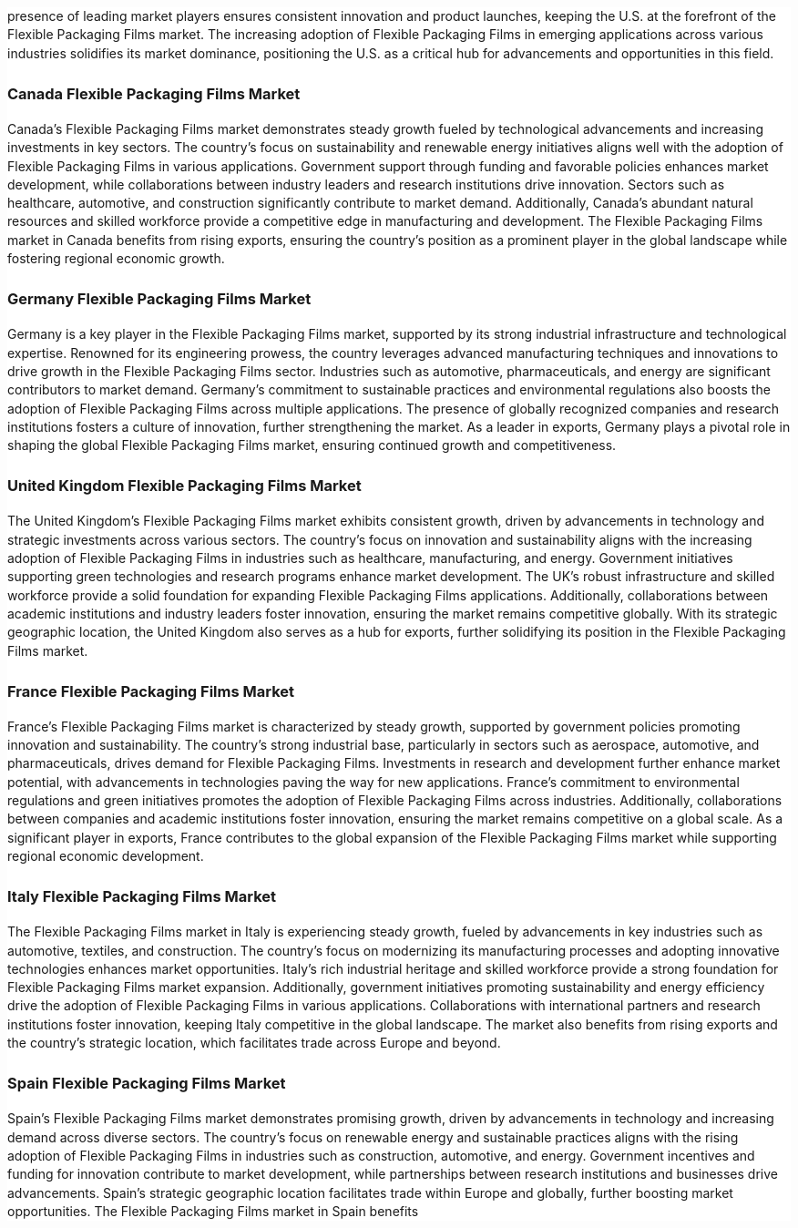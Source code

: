 presence of leading market players ensures consistent innovation and product launches, keeping the U.S. at the forefront of the Flexible Packaging Films market. The increasing adoption of Flexible Packaging Films in emerging applications across various industries solidifies its market dominance, positioning the U.S. as a critical hub for advancements and opportunities in this field.</p><h3>Canada Flexible Packaging Films Market</h3><p>Canada&rsquo;s Flexible Packaging Films market demonstrates steady growth fueled by technological advancements and increasing investments in key sectors. The country&rsquo;s focus on sustainability and renewable energy initiatives aligns well with the adoption of Flexible Packaging Films in various applications. Government support through funding and favorable policies enhances market development, while collaborations between industry leaders and research institutions drive innovation. Sectors such as healthcare, automotive, and construction significantly contribute to market demand. Additionally, Canada&rsquo;s abundant natural resources and skilled workforce provide a competitive edge in manufacturing and development. The Flexible Packaging Films market in Canada benefits from rising exports, ensuring the country&rsquo;s position as a prominent player in the global landscape while fostering regional economic growth.</p><h3>Germany Flexible Packaging Films Market</h3><p>Germany is a key player in the Flexible Packaging Films market, supported by its strong industrial infrastructure and technological expertise. Renowned for its engineering prowess, the country leverages advanced manufacturing techniques and innovations to drive growth in the Flexible Packaging Films sector. Industries such as automotive, pharmaceuticals, and energy are significant contributors to market demand. Germany&rsquo;s commitment to sustainable practices and environmental regulations also boosts the adoption of Flexible Packaging Films across multiple applications. The presence of globally recognized companies and research institutions fosters a culture of innovation, further strengthening the market. As a leader in exports, Germany plays a pivotal role in shaping the global Flexible Packaging Films market, ensuring continued growth and competitiveness.</p><h3>United Kingdom Flexible Packaging Films Market</h3><p>The United Kingdom&rsquo;s Flexible Packaging Films market exhibits consistent growth, driven by advancements in technology and strategic investments across various sectors. The country&rsquo;s focus on innovation and sustainability aligns with the increasing adoption of Flexible Packaging Films in industries such as healthcare, manufacturing, and energy. Government initiatives supporting green technologies and research programs enhance market development. The UK&rsquo;s robust infrastructure and skilled workforce provide a solid foundation for expanding Flexible Packaging Films applications. Additionally, collaborations between academic institutions and industry leaders foster innovation, ensuring the market remains competitive globally. With its strategic geographic location, the United Kingdom also serves as a hub for exports, further solidifying its position in the Flexible Packaging Films market.</p><h3>France Flexible Packaging Films Market</h3><p>France&rsquo;s Flexible Packaging Films market is characterized by steady growth, supported by government policies promoting innovation and sustainability. The country&rsquo;s strong industrial base, particularly in sectors such as aerospace, automotive, and pharmaceuticals, drives demand for Flexible Packaging Films. Investments in research and development further enhance market potential, with advancements in technologies paving the way for new applications. France&rsquo;s commitment to environmental regulations and green initiatives promotes the adoption of Flexible Packaging Films across industries. Additionally, collaborations between companies and academic institutions foster innovation, ensuring the market remains competitive on a global scale. As a significant player in exports, France contributes to the global expansion of the Flexible Packaging Films market while supporting regional economic development.</p><h3>Italy Flexible Packaging Films Market</h3><p>The Flexible Packaging Films market in Italy is experiencing steady growth, fueled by advancements in key industries such as automotive, textiles, and construction. The country&rsquo;s focus on modernizing its manufacturing processes and adopting innovative technologies enhances market opportunities. Italy&rsquo;s rich industrial heritage and skilled workforce provide a strong foundation for Flexible Packaging Films market expansion. Additionally, government initiatives promoting sustainability and energy efficiency drive the adoption of Flexible Packaging Films in various applications. Collaborations with international partners and research institutions foster innovation, keeping Italy competitive in the global landscape. The market also benefits from rising exports and the country&rsquo;s strategic location, which facilitates trade across Europe and beyond.</p><h3>Spain Flexible Packaging Films Market</h3><p>Spain&rsquo;s Flexible Packaging Films market demonstrates promising growth, driven by advancements in technology and increasing demand across diverse sectors. The country&rsquo;s focus on renewable energy and sustainable practices aligns with the rising adoption of Flexible Packaging Films in industries such as construction, automotive, and energy. Government incentives and funding for innovation contribute to market development, while partnerships between research institutions and businesses drive advancements. Spain&rsquo;s strategic geographic location facilitates trade within Europe and globally, further boosting market opportunities. The Flexible Packaging Films market in Spain benefits